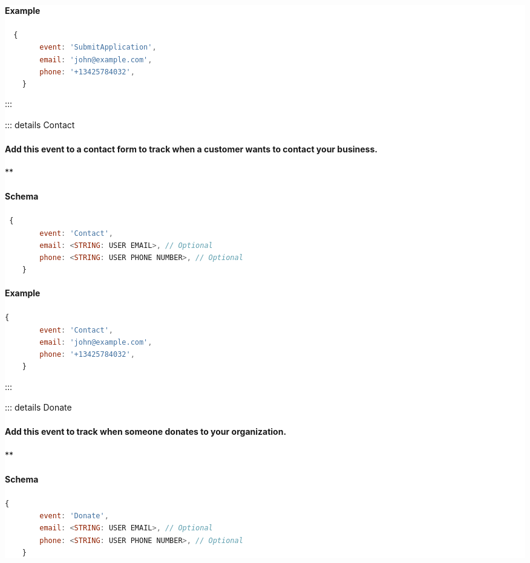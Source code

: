 #### Example

```js
  {
        event: 'SubmitApplication',
        email: 'john@example.com',
        phone: '+13425784032',
    }
```

:::



::: details Contact

#### Add this event to a contact form to track when a customer wants to contact your business.

\*\*

#### Schema

```js
 {
        event: 'Contact',
        email: <STRING: USER EMAIL>, // Optional
        phone: <STRING: USER PHONE NUMBER>, // Optional
    }
```

#### Example

```js
{
        event: 'Contact',
        email: 'john@example.com',
        phone: '+13425784032',
    }
```

:::

::: details Donate

#### Add this event to track when someone donates to your organization.

\*\*



#### Schema

```js
{
        event: 'Donate',
        email: <STRING: USER EMAIL>, // Optional
        phone: <STRING: USER PHONE NUMBER>, // Optional
    }
```
